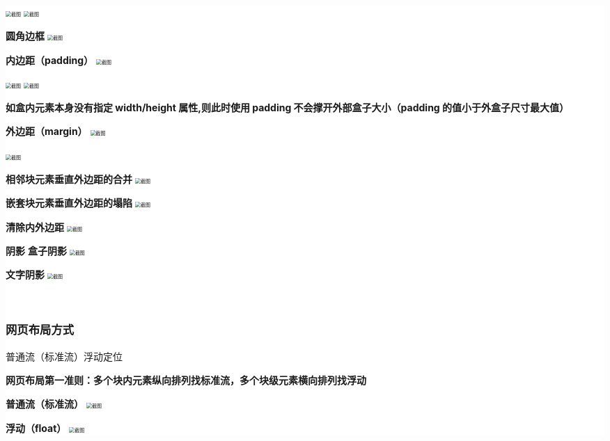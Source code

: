 <img src="https://cdn.jsdelivr.net/gh/LAOVA/Typora_images@main/img/202310090021747.png" alt="截图" style="zoom:50%;" />

<img src="https://cdn.jsdelivr.net/gh/LAOVA/Typora_images@main/img/202310090021662.png" alt="截图" style="zoom:50%;" />

**圆角边框**
<img src="f01428f24e6278fa10d6cbcc96d82ce4.png" alt="截图" style="zoom:50%;" />

**内边距（padding）**
<img src="https://cdn.jsdelivr.net/gh/LAOVA/Typora_images@main/img/202310090021742.png" alt="截图" style="zoom:50%;" />

<img src="https://cdn.jsdelivr.net/gh/LAOVA/Typora_images@main/img/202310090021765.png" alt="截图" style="zoom:50%;" />

<img src="https://cdn.jsdelivr.net/gh/LAOVA/Typora_images@main/img/202310090021155.png" alt="截图" style="zoom:50%;" />

**如盒内元素本身没有指定 width/height 属性,则此时使用 padding 不会撑开外部盒子大小（padding 的值小于外盒子尺寸最大值）**

**外边距（margin）**
<img src="https://cdn.jsdelivr.net/gh/LAOVA/Typora_images@main/img/202310090021305.png" alt="截图" style="zoom:50%;" />

<img src="https://cdn.jsdelivr.net/gh/LAOVA/Typora_images@main/img/202310090021861.png" alt="截图" style="zoom:50%;" />

**相邻块元素垂直外边距的合并**
<img src="https://cdn.jsdelivr.net/gh/LAOVA/Typora_images@main/img/202310090021567.png" alt="截图" style="zoom:50%;" />

**嵌套块元素垂直外边距的塌陷**
<img src="https://cdn.jsdelivr.net/gh/LAOVA/Typora_images@main/img/202310090021763.png" alt="截图" style="zoom:50%;" />

**清除内外边距**
<img src="https://cdn.jsdelivr.net/gh/LAOVA/Typora_images@main/img/202310090022052.png" alt="截图" style="zoom:50%;" />

**阴影**
**盒子阴影**
<img src="https://cdn.jsdelivr.net/gh/LAOVA/Typora_images@main/img/202310090022014.png" alt="截图" style="zoom:50%;" />

**文字阴影**
<img src="https://cdn.jsdelivr.net/gh/LAOVA/Typora_images@main/img/202310090022346.png" alt="截图" style="zoom:50%;" />

<br/>

### 网页布局方式

普通流（标准流）浮动定位

**网页布局第一准则：多个块内元素纵向排列找标准流，多个块级元素横向排列找浮动**

**普通流（标准流）**
<img src="https://cdn.jsdelivr.net/gh/LAOVA/Typora_images@main/img/202310090022181.png" alt="截图" style="zoom:50%;" />

**浮动（float）**
<img src="https://cdn.jsdelivr.net/gh/LAOVA/Typora_images@main/img/202310090022025.png" alt="截图" style="zoom:50%;" />
